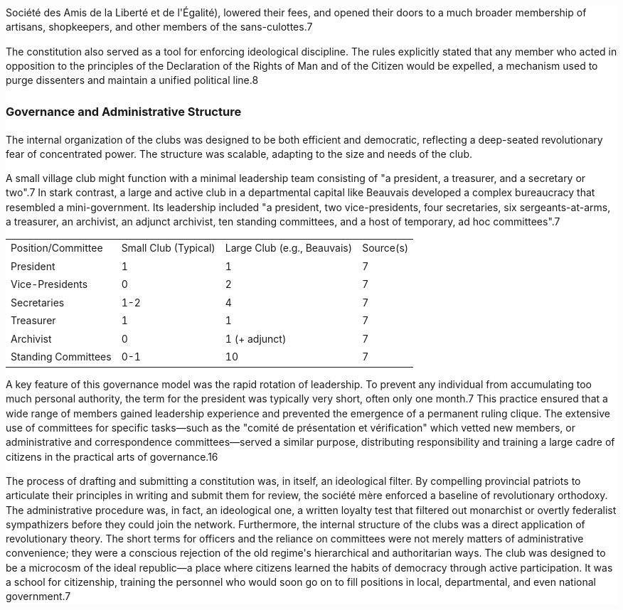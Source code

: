 Société des Amis de la Liberté et de l'Égalité), lowered their fees, and opened their doors to a much broader membership of artisans, shopkeepers, and other members of the sans-culottes.7

The constitution also served as a tool for enforcing ideological discipline. The rules explicitly stated that any member who acted in opposition to the principles of the Declaration of the Rights of Man and of the Citizen would be expelled, a mechanism used to purge dissenters and maintain a unified political line.8

  

### Governance and Administrative Structure

  

The internal organization of the clubs was designed to be both efficient and democratic, reflecting a deep-seated revolutionary fear of concentrated power. The structure was scalable, adapting to the size and needs of the club.

A small village club might function with a minimal leadership team consisting of "a president, a treasurer, and a secretary or two".7 In stark contrast, a large and active club in a departmental capital like Beauvais developed a complex bureaucracy that resembled a mini-government. Its leadership included "a president, two vice-presidents, four secretaries, six sergeants-at-arms, a treasurer, an archivist, an adjunct archivist, ten standing committees, and a host of temporary, ad hoc committees".7

  

|   |   |   |   |
|---|---|---|---|
|Position/Committee|Small Club (Typical)|Large Club (e.g., Beauvais)|Source(s)|
|President|1|1|7|
|Vice-Presidents|0|2|7|
|Secretaries|1-2|4|7|
|Treasurer|1|1|7|
|Archivist|0|1 (+ adjunct)|7|
|Standing Committees|0-1|10|7|

A key feature of this governance model was the rapid rotation of leadership. To prevent any individual from accumulating too much personal authority, the term for the president was typically very short, often only one month.7 This practice ensured that a wide range of members gained leadership experience and prevented the emergence of a permanent ruling clique. The extensive use of committees for specific tasks—such as the "comité de présentation et vérification" which vetted new members, or administrative and correspondence committees—served a similar purpose, distributing responsibility and training a large cadre of citizens in the practical arts of governance.16

The process of drafting and submitting a constitution was, in itself, an ideological filter. By compelling provincial patriots to articulate their principles in writing and submit them for review, the société mère enforced a baseline of revolutionary orthodoxy. The administrative procedure was, in fact, an ideological one, a written loyalty test that filtered out monarchist or overtly federalist sympathizers before they could join the network. Furthermore, the internal structure of the clubs was a direct application of revolutionary theory. The short terms for officers and the reliance on committees were not merely matters of administrative convenience; they were a conscious rejection of the old regime's hierarchical and authoritarian ways. The club was designed to be a microcosm of the ideal republic—a place where citizens learned the habits of democracy through active participation. It was a school for citizenship, training the personnel who would soon go on to fill positions in local, departmental, and even national government.7
